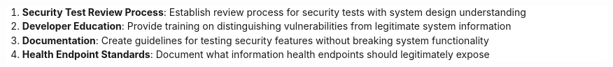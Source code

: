 1. **Security Test Review Process**: Establish review process for security tests with system design understanding
2. **Developer Education**: Provide training on distinguishing vulnerabilities from legitimate system information
3. **Documentation**: Create guidelines for testing security features without breaking system functionality
4. **Health Endpoint Standards**: Document what information health endpoints should legitimately expose